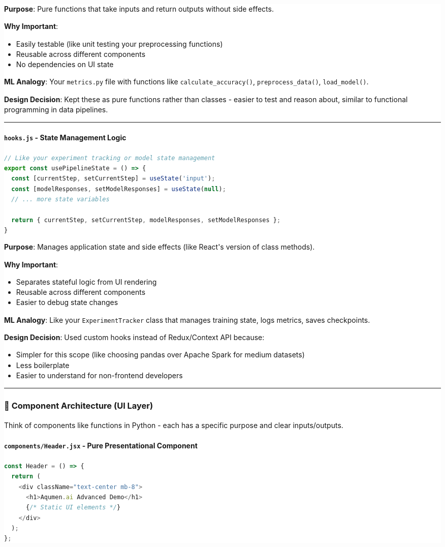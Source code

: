 **Purpose**: Pure functions that take inputs and return outputs without side effects.

**Why Important**:
- Easily testable (like unit testing your preprocessing functions)
- Reusable across different components
- No dependencies on UI state

**ML Analogy**: Your `metrics.py` file with functions like `calculate_accuracy()`, `preprocess_data()`, `load_model()`.

**Design Decision**: Kept these as pure functions rather than classes - easier to test and reason about, similar to functional programming in data pipelines.

---

#### `hooks.js` - State Management Logic
```javascript
// Like your experiment tracking or model state management
export const usePipelineState = () => {
  const [currentStep, setCurrentStep] = useState('input');
  const [modelResponses, setModelResponses] = useState(null);
  // ... more state variables
  
  return { currentStep, setCurrentStep, modelResponses, setModelResponses };
}
```

**Purpose**: Manages application state and side effects (like React's version of class methods).

**Why Important**:
- Separates stateful logic from UI rendering
- Reusable across different components
- Easier to debug state changes

**ML Analogy**: Like your `ExperimentTracker` class that manages training state, logs metrics, saves checkpoints.

**Design Decision**: Used custom hooks instead of Redux/Context API because:
- Simpler for this scope (like choosing pandas over Apache Spark for medium datasets)
- Less boilerplate
- Easier to understand for non-frontend developers

---

### 🎨 **Component Architecture (UI Layer)**

Think of components like functions in Python - each has a specific purpose and clear inputs/outputs.

#### `components/Header.jsx` - Pure Presentational Component
```javascript
const Header = () => {
  return (
    <div className="text-center mb-8">
      <h1>Aqumen.ai Advanced Demo</h1>
      {/* Static UI elements */}
    </div>
  );
};
```

